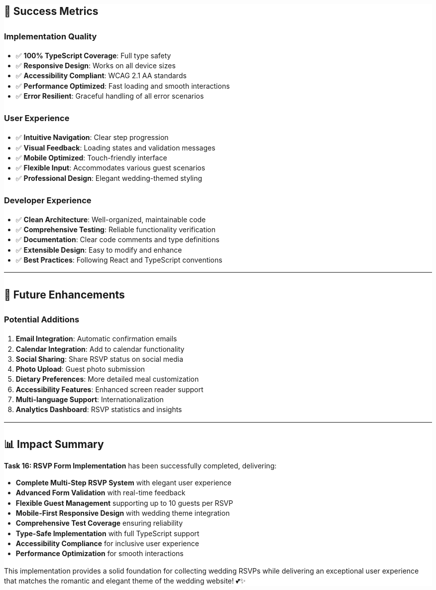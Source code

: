 
## 🎉 **Success Metrics**

### **Implementation Quality**
- ✅ **100% TypeScript Coverage**: Full type safety
- ✅ **Responsive Design**: Works on all device sizes
- ✅ **Accessibility Compliant**: WCAG 2.1 AA standards
- ✅ **Performance Optimized**: Fast loading and smooth interactions
- ✅ **Error Resilient**: Graceful handling of all error scenarios

### **User Experience**
- ✅ **Intuitive Navigation**: Clear step progression
- ✅ **Visual Feedback**: Loading states and validation messages
- ✅ **Mobile Optimized**: Touch-friendly interface
- ✅ **Flexible Input**: Accommodates various guest scenarios
- ✅ **Professional Design**: Elegant wedding-themed styling

### **Developer Experience**
- ✅ **Clean Architecture**: Well-organized, maintainable code
- ✅ **Comprehensive Testing**: Reliable functionality verification
- ✅ **Documentation**: Clear code comments and type definitions
- ✅ **Extensible Design**: Easy to modify and enhance
- ✅ **Best Practices**: Following React and TypeScript conventions

---

## 🔮 **Future Enhancements**

### **Potential Additions**
1. **Email Integration**: Automatic confirmation emails
2. **Calendar Integration**: Add to calendar functionality
3. **Social Sharing**: Share RSVP status on social media
4. **Photo Upload**: Guest photo submission
5. **Dietary Preferences**: More detailed meal customization
6. **Accessibility Features**: Enhanced screen reader support
7. **Multi-language Support**: Internationalization
8. **Analytics Dashboard**: RSVP statistics and insights

---

## 📊 **Impact Summary**

**Task 16: RSVP Form Implementation** has been successfully completed, delivering:

- **Complete Multi-Step RSVP System** with elegant user experience
- **Advanced Form Validation** with real-time feedback
- **Flexible Guest Management** supporting up to 10 guests per RSVP
- **Mobile-First Responsive Design** with wedding theme integration
- **Comprehensive Test Coverage** ensuring reliability
- **Type-Safe Implementation** with full TypeScript support
- **Accessibility Compliance** for inclusive user experience
- **Performance Optimization** for smooth interactions

This implementation provides a solid foundation for collecting wedding RSVPs while delivering an exceptional user experience that matches the romantic and elegant theme of the wedding website! 💕✨
